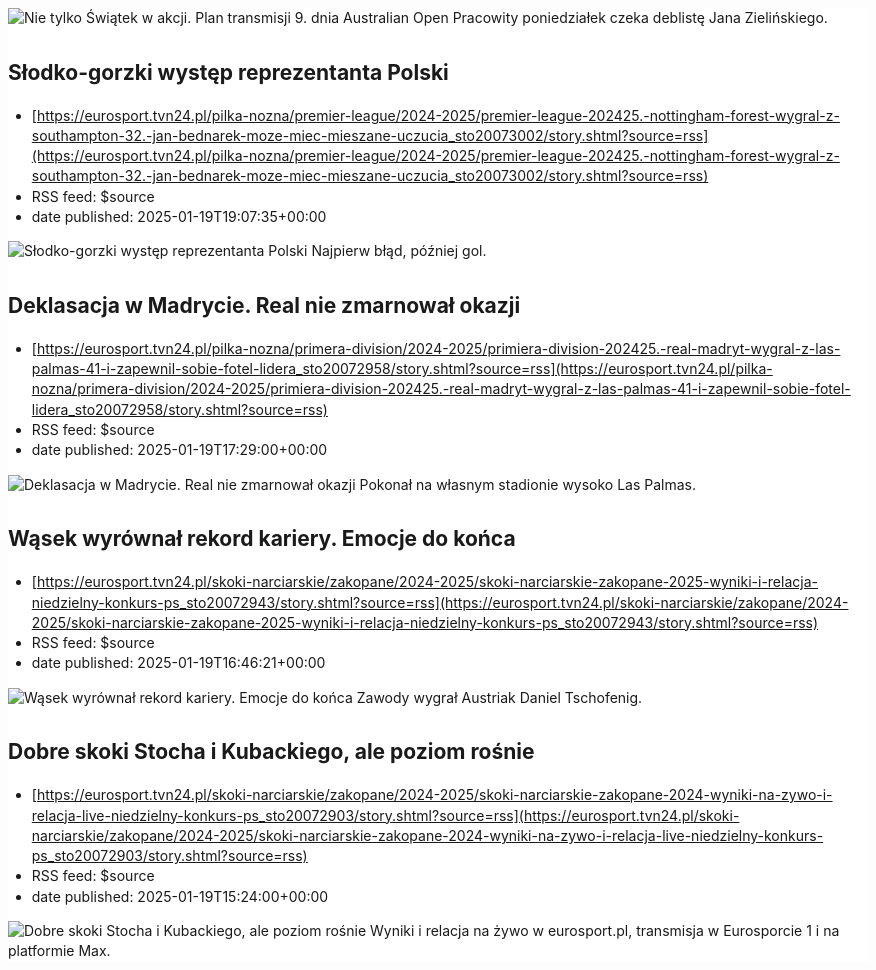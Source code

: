 <img src="https://tvn24.pl/najnowsze/cdn-zdjecie-241826-imagetitle/alternates/LANDSCAPE_1280" alt="Nie tylko Świątek w akcji. Plan transmisji 9. dnia Australian Open" />
    Pracowity poniedziałek czeka deblistę Jana Zielińskiego.

## Słodko-gorzki występ reprezentanta Polski
 - [https://eurosport.tvn24.pl/pilka-nozna/premier-league/2024-2025/premier-league-202425.-nottingham-forest-wygral-z-southampton-32.-jan-bednarek-moze-miec-mieszane-uczucia_sto20073002/story.shtml?source=rss](https://eurosport.tvn24.pl/pilka-nozna/premier-league/2024-2025/premier-league-202425.-nottingham-forest-wygral-z-southampton-32.-jan-bednarek-moze-miec-mieszane-uczucia_sto20073002/story.shtml?source=rss)
 - RSS feed: $source
 - date published: 2025-01-19T19:07:35+00:00

<img src="https://tvn24.pl/najnowsze/cdn-zdjecie-6234733-imagetitle/alternates/LANDSCAPE_1280" alt="Słodko-gorzki występ reprezentanta Polski" />
    Najpierw błąd, później gol.

## Deklasacja w Madrycie. Real nie zmarnował okazji
 - [https://eurosport.tvn24.pl/pilka-nozna/primera-division/2024-2025/primiera-division-202425.-real-madryt-wygral-z-las-palmas-41-i-zapewnil-sobie-fotel-lidera_sto20072958/story.shtml?source=rss](https://eurosport.tvn24.pl/pilka-nozna/primera-division/2024-2025/primiera-division-202425.-real-madryt-wygral-z-las-palmas-41-i-zapewnil-sobie-fotel-lidera_sto20072958/story.shtml?source=rss)
 - RSS feed: $source
 - date published: 2025-01-19T17:29:00+00:00

<img src="https://tvn24.pl/najnowsze/cdn-zdjecie-7989318-imagetitle/alternates/LANDSCAPE_1280" alt="Deklasacja w Madrycie. Real nie zmarnował okazji " />
    Pokonał na własnym stadionie wysoko Las Palmas.

## Wąsek wyrównał rekord kariery. Emocje do końca
 - [https://eurosport.tvn24.pl/skoki-narciarskie/zakopane/2024-2025/skoki-narciarskie-zakopane-2025-wyniki-i-relacja-niedzielny-konkurs-ps_sto20072943/story.shtml?source=rss](https://eurosport.tvn24.pl/skoki-narciarskie/zakopane/2024-2025/skoki-narciarskie-zakopane-2025-wyniki-i-relacja-niedzielny-konkurs-ps_sto20072943/story.shtml?source=rss)
 - RSS feed: $source
 - date published: 2025-01-19T16:46:21+00:00

<img src="https://tvn24.pl/najnowsze/cdn-zdjecie-3122485-imagetitle-ph8267190/alternates/LANDSCAPE_1280" alt="Wąsek wyrównał rekord kariery. Emocje do końca " />
    Zawody wygrał Austriak Daniel Tschofenig.

## Dobre skoki Stocha i Kubackiego, ale poziom rośnie
 - [https://eurosport.tvn24.pl/skoki-narciarskie/zakopane/2024-2025/skoki-narciarskie-zakopane-2024-wyniki-na-zywo-i-relacja-live-niedzielny-konkurs-ps_sto20072903/story.shtml?source=rss](https://eurosport.tvn24.pl/skoki-narciarskie/zakopane/2024-2025/skoki-narciarskie-zakopane-2024-wyniki-na-zywo-i-relacja-live-niedzielny-konkurs-ps_sto20072903/story.shtml?source=rss)
 - RSS feed: $source
 - date published: 2025-01-19T15:24:00+00:00

<img src="https://tvn24.pl/najnowsze/cdn-zdjecie-6934908-imagetitle/alternates/LANDSCAPE_1280" alt="Dobre skoki Stocha i Kubackiego, ale poziom rośnie" />
    Wyniki i relacja na żywo w eurosport.pl, transmisja w Eurosporcie 1 i na platformie Max.
